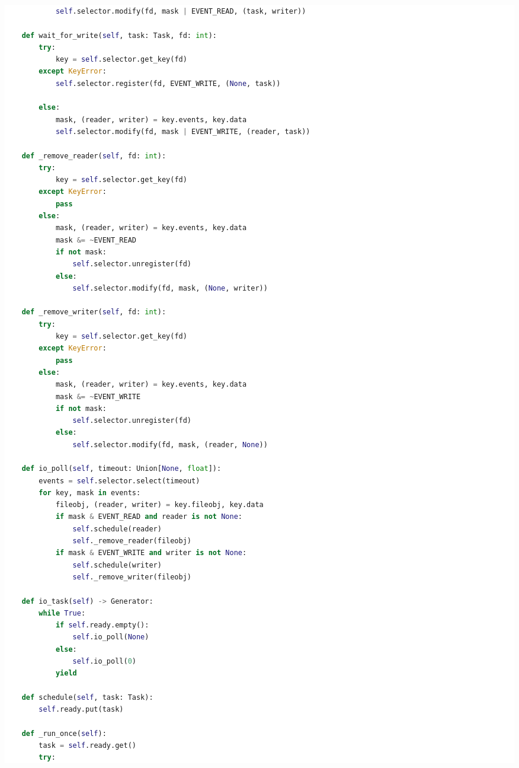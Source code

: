 ```python
            self.selector.modify(fd, mask | EVENT_READ, (task, writer))

    def wait_for_write(self, task: Task, fd: int):
        try:
            key = self.selector.get_key(fd)
        except KeyError:
            self.selector.register(fd, EVENT_WRITE, (None, task))

        else:
            mask, (reader, writer) = key.events, key.data
            self.selector.modify(fd, mask | EVENT_WRITE, (reader, task))

    def _remove_reader(self, fd: int):
        try:
            key = self.selector.get_key(fd)
        except KeyError:
            pass
        else:
            mask, (reader, writer) = key.events, key.data
            mask &= ~EVENT_READ
            if not mask:
                self.selector.unregister(fd)
            else:
                self.selector.modify(fd, mask, (None, writer))

    def _remove_writer(self, fd: int):
        try:
            key = self.selector.get_key(fd)
        except KeyError:
            pass
        else:
            mask, (reader, writer) = key.events, key.data
            mask &= ~EVENT_WRITE
            if not mask:
                self.selector.unregister(fd)
            else:
                self.selector.modify(fd, mask, (reader, None))

    def io_poll(self, timeout: Union[None, float]):
        events = self.selector.select(timeout)
        for key, mask in events:
            fileobj, (reader, writer) = key.fileobj, key.data
            if mask & EVENT_READ and reader is not None:
                self.schedule(reader)
                self._remove_reader(fileobj)
            if mask & EVENT_WRITE and writer is not None:
                self.schedule(writer)
                self._remove_writer(fileobj)

    def io_task(self) -> Generator:
        while True:
            if self.ready.empty():
                self.io_poll(None)
            else:
                self.io_poll(0)
            yield

    def schedule(self, task: Task):
        self.ready.put(task)

    def _run_once(self):
        task = self.ready.get()
        try:
```